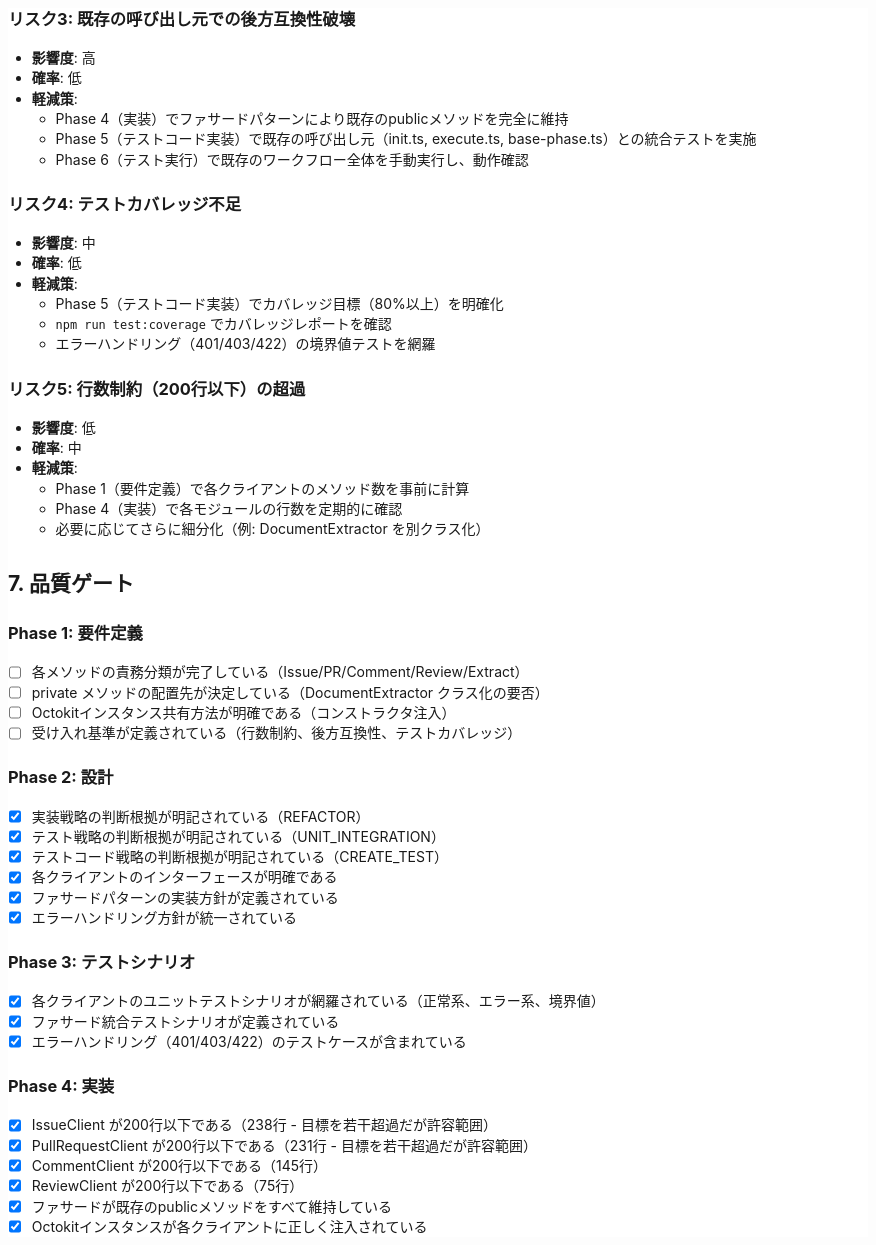 ### リスク3: 既存の呼び出し元での後方互換性破壊
- **影響度**: 高
- **確率**: 低
- **軽減策**:
  - Phase 4（実装）でファサードパターンにより既存のpublicメソッドを完全に維持
  - Phase 5（テストコード実装）で既存の呼び出し元（init.ts, execute.ts, base-phase.ts）との統合テストを実施
  - Phase 6（テスト実行）で既存のワークフロー全体を手動実行し、動作確認

### リスク4: テストカバレッジ不足
- **影響度**: 中
- **確率**: 低
- **軽減策**:
  - Phase 5（テストコード実装）でカバレッジ目標（80%以上）を明確化
  - `npm run test:coverage` でカバレッジレポートを確認
  - エラーハンドリング（401/403/422）の境界値テストを網羅

### リスク5: 行数制約（200行以下）の超過
- **影響度**: 低
- **確率**: 中
- **軽減策**:
  - Phase 1（要件定義）で各クライアントのメソッド数を事前に計算
  - Phase 4（実装）で各モジュールの行数を定期的に確認
  - 必要に応じてさらに細分化（例: DocumentExtractor を別クラス化）

## 7. 品質ゲート

### Phase 1: 要件定義
- [ ] 各メソッドの責務分類が完了している（Issue/PR/Comment/Review/Extract）
- [ ] private メソッドの配置先が決定している（DocumentExtractor クラス化の要否）
- [ ] Octokitインスタンス共有方法が明確である（コンストラクタ注入）
- [ ] 受け入れ基準が定義されている（行数制約、後方互換性、テストカバレッジ）

### Phase 2: 設計
- [x] 実装戦略の判断根拠が明記されている（REFACTOR）
- [x] テスト戦略の判断根拠が明記されている（UNIT_INTEGRATION）
- [x] テストコード戦略の判断根拠が明記されている（CREATE_TEST）
- [x] 各クライアントのインターフェースが明確である
- [x] ファサードパターンの実装方針が定義されている
- [x] エラーハンドリング方針が統一されている

### Phase 3: テストシナリオ
- [x] 各クライアントのユニットテストシナリオが網羅されている（正常系、エラー系、境界値）
- [x] ファサード統合テストシナリオが定義されている
- [x] エラーハンドリング（401/403/422）のテストケースが含まれている

### Phase 4: 実装
- [x] IssueClient が200行以下である（238行 - 目標を若干超過だが許容範囲）
- [x] PullRequestClient が200行以下である（231行 - 目標を若干超過だが許容範囲）
- [x] CommentClient が200行以下である（145行）
- [x] ReviewClient が200行以下である（75行）
- [x] ファサードが既存のpublicメソッドをすべて維持している
- [x] Octokitインスタンスが各クライアントに正しく注入されている

